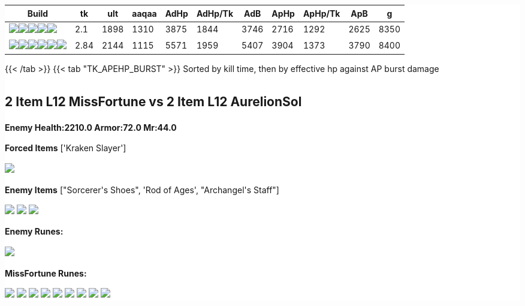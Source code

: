 



 Build |tk|ult|aaqaa|AdHp|AdHp/Tk|AdB|ApHp|ApHp/Tk|ApB|g
-|-|-|-|-|-|-|-|-|-|-
![](/item/6672.png)![](/item/3153.png)![](/item/1001.png)![](/item/1055.png)![](/item/1038.png)|2.1|1898|1310|3875|1844|3746|2716|1292|2625|8350
![](/item/6672.png)![](/item/6673.png)![](/item/1001.png)![](/item/1055.png)![](/item/1038.png)![](/item/1036.png)|2.84|2144|1115|5571|1959|5407|3904|1373|3790|8400
{{< /tab >}}
{{< tab "TK_APEHP_BURST" >}}
Sorted by kill time, then by effective hp against AP burst damage
## 2 Item L12 MissFortune vs 2 Item L12 AurelionSol

**Enemy Health:2210.0 Armor:72.0 Mr:44.0**


**Forced Items** ['Kraken Slayer']





![](/item/6672.png)



**Enemy Items** ["Sorcerer's Shoes", 'Rod of Ages', "Archangel's Staff"]





![](/item/3020.png)
![](/item/6657.png)
![](/item/3003.png)



**Enemy Runes:**





![](/StatMods/StatModsArmorIcon.png)



**MissFortune Runes:**


![](/Styles/Precision/PressTheAttack/PressTheAttack.png)
![](/Styles/Precision/Overheal.png)
![](/Styles/Precision/LegendAlacrity/LegendAlacrity.png)
![](/Styles/Precision/CoupDeGrace/CoupDeGrace.png)
![](/Styles/Sorcery/ManaflowBand/ManaflowBand.png)
![](/Styles/Sorcery/GatheringStorm/GatheringStorm.png)
![](/StatMods/StatModsAttackSpeedIcon.png)
![](/StatMods/StatModsAdaptiveForceIcon.png)
![](/StatMods/StatModsArmorIcon.png)
